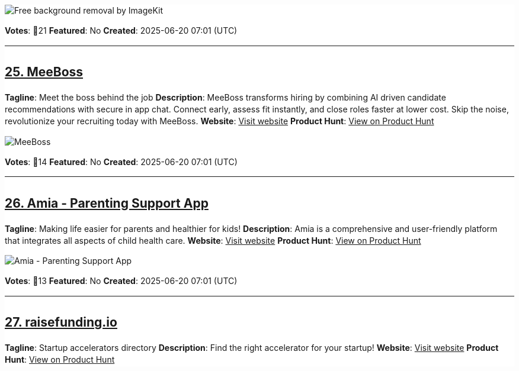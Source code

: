 ![Free background removal by ImageKit](https://ph-files.imgix.net/2912fd2c-b65b-41fb-a6e7-85ad1a17a921.png?auto=format)

**Votes**: 🔺21
**Featured**: No
**Created**: 2025-06-20 07:01 (UTC)

---

## [25. MeeBoss](https://www.producthunt.com/posts/meeboss?utm_campaign=producthunt-api&utm_medium=api-v2&utm_source=Application%3A+phdata+%28ID%3A+183397%29)
**Tagline**: Meet the boss behind the job
**Description**: MeeBoss transforms hiring by combining AI driven candidate recommendations with secure in app chat. Connect early, assess fit instantly, and close roles faster at lower cost. Skip the noise, revolutionize your recruiting today with MeeBoss.
**Website**: [Visit website](https://www.producthunt.com/r/FYWSKBAXZD224A?utm_campaign=producthunt-api&utm_medium=api-v2&utm_source=Application%3A+phdata+%28ID%3A+183397%29)
**Product Hunt**: [View on Product Hunt](https://www.producthunt.com/posts/meeboss?utm_campaign=producthunt-api&utm_medium=api-v2&utm_source=Application%3A+phdata+%28ID%3A+183397%29)

![MeeBoss](https://ph-files.imgix.net/c6a7ec71-b2f9-42f1-9937-b9b27a590835.jpeg?auto=format)

**Votes**: 🔺14
**Featured**: No
**Created**: 2025-06-20 07:01 (UTC)

---

## [26. Amia - Parenting Support App](https://www.producthunt.com/posts/amia-parenting-support-app?utm_campaign=producthunt-api&utm_medium=api-v2&utm_source=Application%3A+phdata+%28ID%3A+183397%29)
**Tagline**: Making life easier for parents and healthier for kids!
**Description**: Amia is a comprehensive and user-friendly platform that integrates all aspects of child health care.
**Website**: [Visit website](https://www.producthunt.com/r/TKMPI6RYAMQLJN?utm_campaign=producthunt-api&utm_medium=api-v2&utm_source=Application%3A+phdata+%28ID%3A+183397%29)
**Product Hunt**: [View on Product Hunt](https://www.producthunt.com/posts/amia-parenting-support-app?utm_campaign=producthunt-api&utm_medium=api-v2&utm_source=Application%3A+phdata+%28ID%3A+183397%29)

![Amia - Parenting Support App](https://ph-files.imgix.net/d15a9e4d-637c-4fab-84ec-6fa69933236f.png?auto=format)

**Votes**: 🔺13
**Featured**: No
**Created**: 2025-06-20 07:01 (UTC)

---

## [27. raisefunding.io](https://www.producthunt.com/posts/raisefunding-io?utm_campaign=producthunt-api&utm_medium=api-v2&utm_source=Application%3A+phdata+%28ID%3A+183397%29)
**Tagline**: Startup accelerators directory
**Description**: Find the right accelerator for your startup!
**Website**: [Visit website](https://www.producthunt.com/r/5ANBYRLAOUDAOL?utm_campaign=producthunt-api&utm_medium=api-v2&utm_source=Application%3A+phdata+%28ID%3A+183397%29)
**Product Hunt**: [View on Product Hunt](https://www.producthunt.com/posts/raisefunding-io?utm_campaign=producthunt-api&utm_medium=api-v2&utm_source=Application%3A+phdata+%28ID%3A+183397%29)
